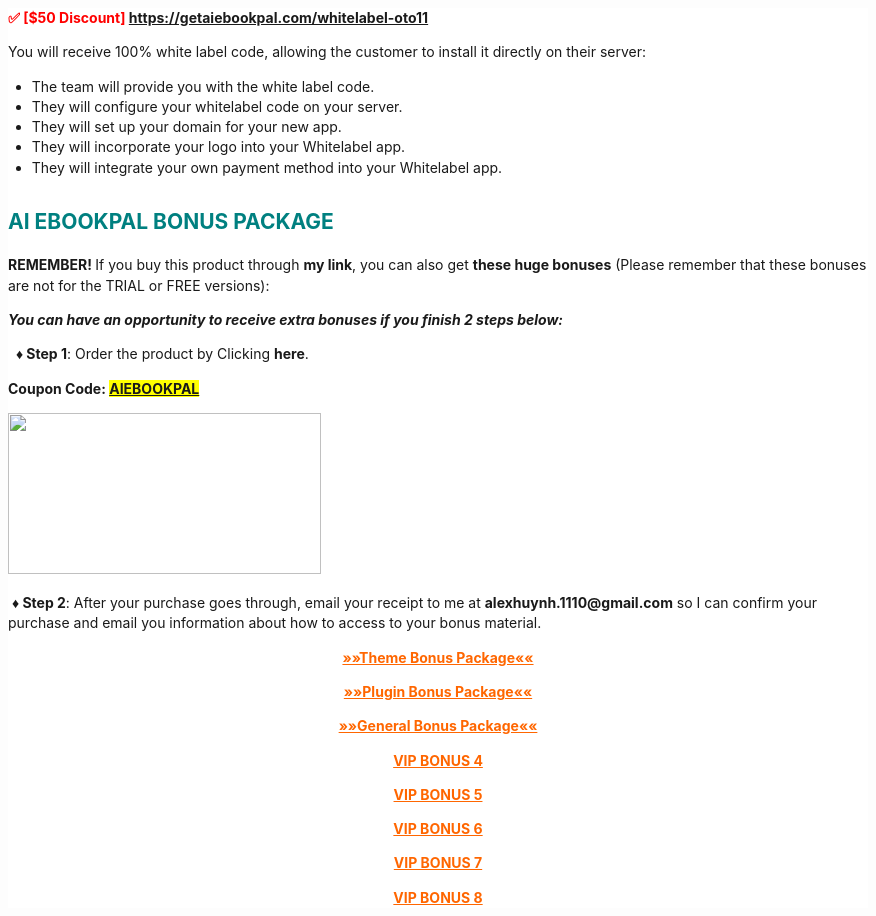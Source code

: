 <p><strong><span style="color: #ff0000;"><b><span class="emoji">✅ </span></b>[$50 Discount] </span></strong><a href="https://warriorplus.com/o2/a/zg221d/0/4U" target="_blank" rel="nofollow noopener noreferrer"><strong>https://getaiebookpal.com/whitelabel-oto11</strong></a></p>
<p>You will receive 100% white label code, allowing the customer to install it directly on their server:</p>
<ul>
	<li>The team will provide you with the white label code.</li>
	<li>They will configure your whitelabel code on your server.</li>
	<li>They will set up your domain for your new app.</li>
	<li>They will incorporate your logo into your Whitelabel app.</li>
	<li>They will integrate your own payment method into your Whitelabel app.</li>
</ul>
<h2 class="review-box-header"><span style="color: #008080;"><b>AI EBOOKPAL BONUS PACKAGE</b></span></h2>
<p><strong><span class="wc-shortcodes-highlight wc-shortcodes-highlight-yellow ">REMEMBER! </span></strong><span class="wc-shortcodes-highlight wc-shortcodes-highlight-yellow ">I</span>f you buy this product through <strong>my link</strong>, you can also get <strong>these huge bonuses</strong> (Please remember that these bonuses are not for the TRIAL or FREE versions):</p>
<p><em><strong>You can have an opportunity to receive extra bonuses if you finish 2 steps below:</strong></em></p>
<p>  <strong>♦ Step 1</strong>: Order the product by Clicking <strong>here</strong>.</p>
<p><strong>Coupon Code: <a href="https://warriorplus.com/o2/a/zg221d/0/4U" target="_blank" rel="nofollow noopener noreferrer"><span style="background-color: #ffff00;">AIEBOOKPAL</span></a></strong></p>
<p><a href="https://warriorplus.com/o2/a/zg221d/0/4U" target="_blank" rel="nofollow noopener noreferrer"><img class="aligncenter size-full wp-image-26" src="https://4u-review.com/wp-content/uploads/2021/07/Coupon-8.png" alt="" width="313" height="161" /></a></p>
<p> <strong>♦ Step 2</strong>: After your purchase goes through, email your receipt to me at <strong>alexhuynh.1110@gmail.com</strong> so I can confirm your purchase and email you information about how to access to your bonus material.</p>
<p style="text-align: center;"><span style="color: #ff6600;"><strong><a style="color: #ff6600;" href="https://review-oto.com/theme-bonuses/" target="_blank" rel="nofollow noopener noreferrer">»»Theme Bonus Package««</a></strong></span></p>
<p style="text-align: center;"><span style="color: #ff6600;"><strong><a style="color: #ff6600;" href="https://review-oto.com/plugin-bonuses/" target="_blank" rel="nofollow noopener noreferrer">»»Plugin Bonus Package««</a></strong></span></p>
<p style="text-align: center;"><span style="color: #ff6600;"><strong><a style="color: #ff6600;" href="https://review-oto.com/general-bonuses/" target="_blank" rel="nofollow noopener noreferrer">»»General Bonus Package««</a></strong></span></p>
<p style="text-align: center;"><span style="color: #ff6600;"><strong><a style="color: #ff6600;" href="https://review-oto.com/vip-bonus-4/" target="_blank" rel="nofollow noopener noreferrer">VIP BONUS 4</a></strong></span></p>
<p style="text-align: center;"><span style="color: #ff6600;"><strong><a style="color: #ff6600;" href="https://review-oto.com/vip-bonus-5/" target="_blank" rel="nofollow noopener noreferrer">VIP BONUS 5</a></strong></span></p>
<p style="text-align: center;"><span style="color: #ff6600;"><strong><a style="color: #ff6600;" href="https://review-oto.com/vip-bonus-6/" target="_blank" rel="nofollow noopener noreferrer">VIP BONUS 6</a></strong></span></p>
<p style="text-align: center;"><span style="color: #ff6600;"><a style="color: #ff6600;" href="https://review-oto.com/vip-bonus-7/" target="_blank" rel="nofollow noopener noreferrer"><strong>VIP BONUS 7</strong></a></span></p>
<p style="text-align: center;"><span style="color: #ff6600;"><a style="color: #ff6600;" href="https://review-oto.com/vip-bonus-8/" target="_blank" rel="nofollow noopener noreferrer"><strong>VIP BONUS 8</strong></a></span></p>
